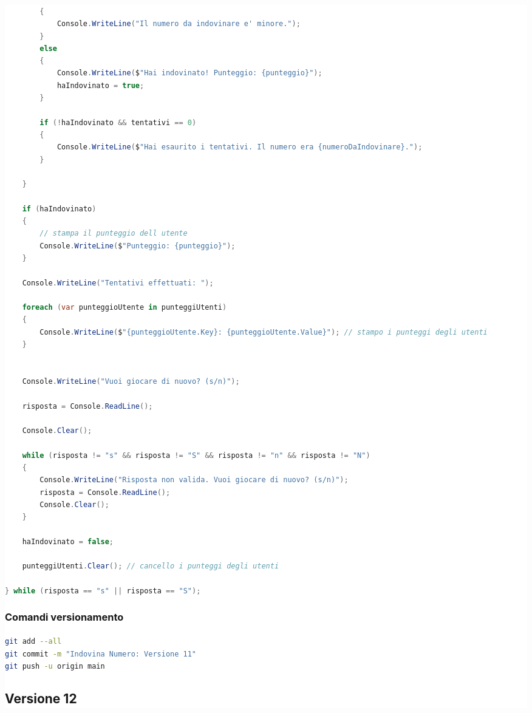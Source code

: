 ```csharp
        {
            Console.WriteLine("Il numero da indovinare e' minore.");
        }
        else
        {
            Console.WriteLine($"Hai indovinato! Punteggio: {punteggio}");
            haIndovinato = true;
        }

        if (!haIndovinato && tentativi == 0)
        {
            Console.WriteLine($"Hai esaurito i tentativi. Il numero era {numeroDaIndovinare}.");
        }

    }

    if (haIndovinato)
    {
        // stampa il punteggio dell utente
        Console.WriteLine($"Punteggio: {punteggio}");
    }

    Console.WriteLine("Tentativi effettuati: ");

    foreach (var punteggioUtente in punteggiUtenti)
    {
        Console.WriteLine($"{punteggioUtente.Key}: {punteggioUtente.Value}"); // stampo i punteggi degli utenti
    }
     

    Console.WriteLine("Vuoi giocare di nuovo? (s/n)");

    risposta = Console.ReadLine();

    Console.Clear();

    while (risposta != "s" && risposta != "S" && risposta != "n" && risposta != "N")
    {
        Console.WriteLine("Risposta non valida. Vuoi giocare di nuovo? (s/n)");
        risposta = Console.ReadLine();
        Console.Clear();
    }

    haIndovinato = false;

    punteggiUtenti.Clear(); // cancello i punteggi degli utenti

} while (risposta == "s" || risposta == "S");
```
### Comandi versionamento
```bash
git add --all
git commit -m "Indovina Numero: Versione 11"
git push -u origin main
```
## Versione 12
